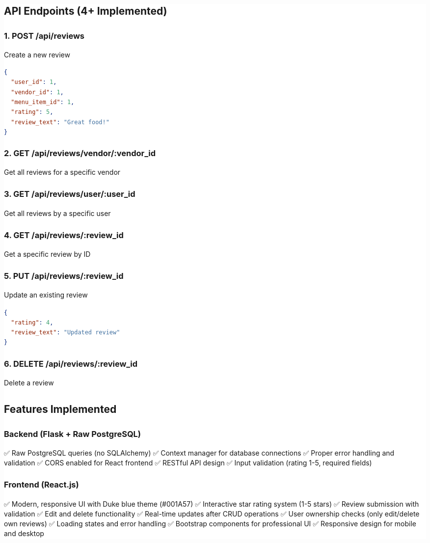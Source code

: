 ## API Endpoints (4+ Implemented)

### 1. POST /api/reviews
Create a new review
```json
{
  "user_id": 1,
  "vendor_id": 1,
  "menu_item_id": 1,
  "rating": 5,
  "review_text": "Great food!"
}
```

### 2. GET /api/reviews/vendor/:vendor_id
Get all reviews for a specific vendor

### 3. GET /api/reviews/user/:user_id
Get all reviews by a specific user

### 4. GET /api/reviews/:review_id
Get a specific review by ID

### 5. PUT /api/reviews/:review_id
Update an existing review
```json
{
  "rating": 4,
  "review_text": "Updated review"
}
```

### 6. DELETE /api/reviews/:review_id
Delete a review

## Features Implemented

### Backend (Flask + Raw PostgreSQL)
✅ Raw PostgreSQL queries (no SQLAlchemy)
✅ Context manager for database connections
✅ Proper error handling and validation
✅ CORS enabled for React frontend
✅ RESTful API design
✅ Input validation (rating 1-5, required fields)

### Frontend (React.js)
✅ Modern, responsive UI with Duke blue theme (#001A57)
✅ Interactive star rating system (1-5 stars)
✅ Review submission with validation
✅ Edit and delete functionality
✅ Real-time updates after CRUD operations
✅ User ownership checks (only edit/delete own reviews)
✅ Loading states and error handling
✅ Bootstrap components for professional UI
✅ Responsive design for mobile and desktop
